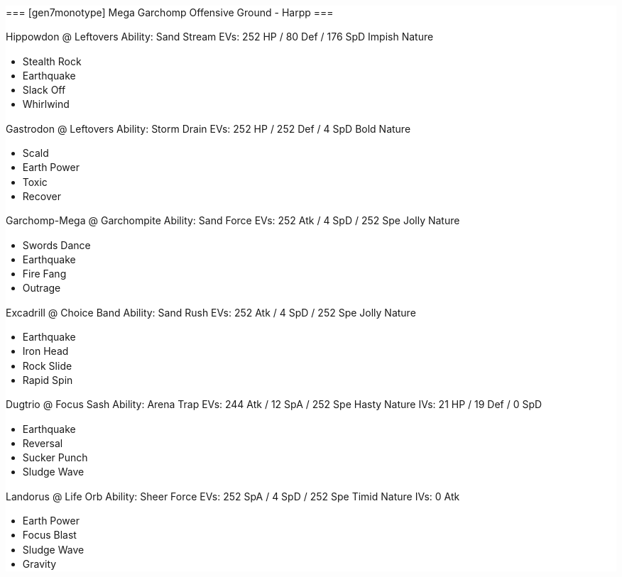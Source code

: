 
=== [gen7monotype] Mega Garchomp Offensive Ground - Harpp ===

Hippowdon @ Leftovers
Ability: Sand Stream
EVs: 252 HP / 80 Def / 176 SpD
Impish Nature
- Stealth Rock
- Earthquake
- Slack Off
- Whirlwind

Gastrodon @ Leftovers
Ability: Storm Drain
EVs: 252 HP / 252 Def / 4 SpD
Bold Nature
- Scald
- Earth Power
- Toxic
- Recover

Garchomp-Mega @ Garchompite
Ability: Sand Force
EVs: 252 Atk / 4 SpD / 252 Spe
Jolly Nature
- Swords Dance
- Earthquake
- Fire Fang
- Outrage

Excadrill @ Choice Band
Ability: Sand Rush
EVs: 252 Atk / 4 SpD / 252 Spe
Jolly Nature
- Earthquake
- Iron Head
- Rock Slide
- Rapid Spin

Dugtrio @ Focus Sash
Ability: Arena Trap
EVs: 244 Atk / 12 SpA / 252 Spe
Hasty Nature
IVs: 21 HP / 19 Def / 0 SpD
- Earthquake
- Reversal
- Sucker Punch
- Sludge Wave

Landorus @ Life Orb
Ability: Sheer Force
EVs: 252 SpA / 4 SpD / 252 Spe
Timid Nature
IVs: 0 Atk
- Earth Power
- Focus Blast
- Sludge Wave
- Gravity
